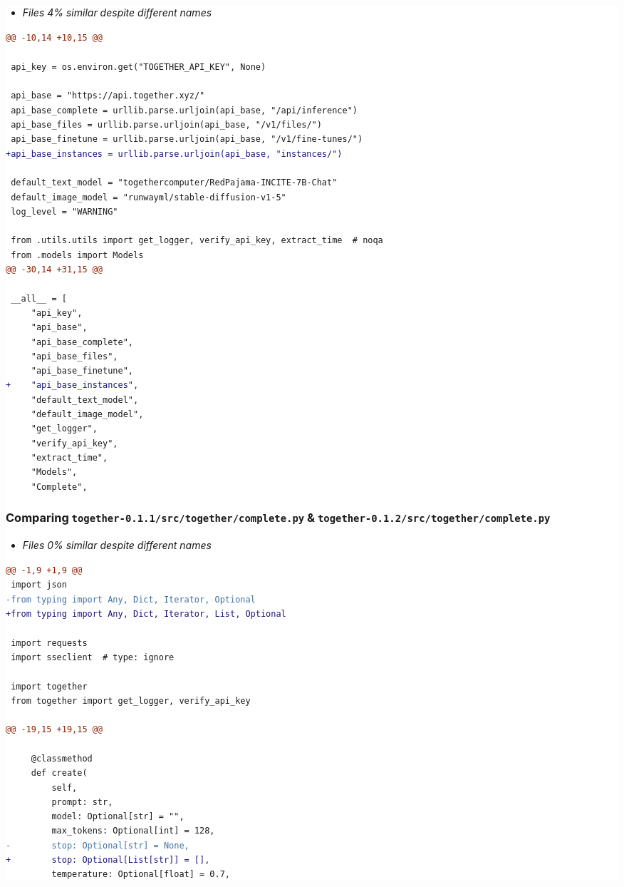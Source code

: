 * *Files 4% similar despite different names*

```diff
@@ -10,14 +10,15 @@
 
 api_key = os.environ.get("TOGETHER_API_KEY", None)
 
 api_base = "https://api.together.xyz/"
 api_base_complete = urllib.parse.urljoin(api_base, "/api/inference")
 api_base_files = urllib.parse.urljoin(api_base, "/v1/files/")
 api_base_finetune = urllib.parse.urljoin(api_base, "/v1/fine-tunes/")
+api_base_instances = urllib.parse.urljoin(api_base, "instances/")
 
 default_text_model = "togethercomputer/RedPajama-INCITE-7B-Chat"
 default_image_model = "runwayml/stable-diffusion-v1-5"
 log_level = "WARNING"
 
 from .utils.utils import get_logger, verify_api_key, extract_time  # noqa
 from .models import Models
@@ -30,14 +31,15 @@
 
 __all__ = [
     "api_key",
     "api_base",
     "api_base_complete",
     "api_base_files",
     "api_base_finetune",
+    "api_base_instances",
     "default_text_model",
     "default_image_model",
     "get_logger",
     "verify_api_key",
     "extract_time",
     "Models",
     "Complete",
```

### Comparing `together-0.1.1/src/together/complete.py` & `together-0.1.2/src/together/complete.py`

 * *Files 0% similar despite different names*

```diff
@@ -1,9 +1,9 @@
 import json
-from typing import Any, Dict, Iterator, Optional
+from typing import Any, Dict, Iterator, List, Optional
 
 import requests
 import sseclient  # type: ignore
 
 import together
 from together import get_logger, verify_api_key
 
@@ -19,15 +19,15 @@
 
     @classmethod
     def create(
         self,
         prompt: str,
         model: Optional[str] = "",
         max_tokens: Optional[int] = 128,
-        stop: Optional[str] = None,
+        stop: Optional[List[str]] = [],
         temperature: Optional[float] = 0.7,
```